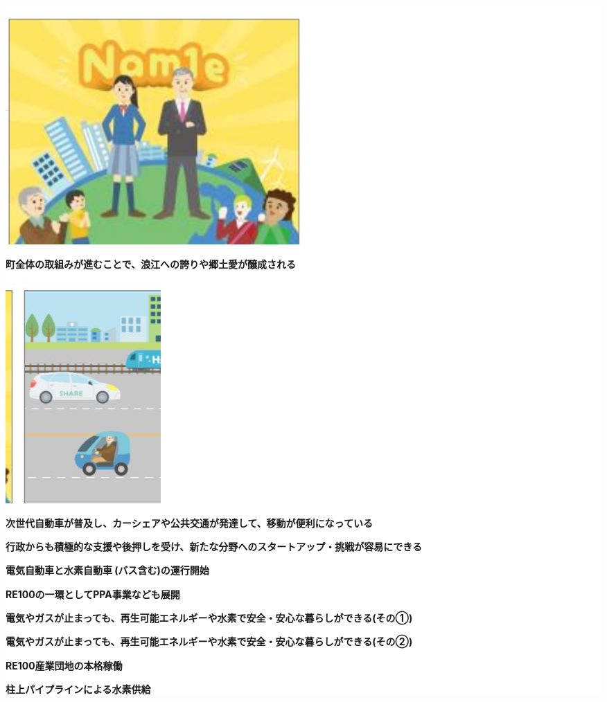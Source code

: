 ![](_page_5_Picture_13.jpeg)

**町全体の取組みが進むことで、浪江への誇りや郷土愛が醸成される**

![](_page_5_Picture_15.jpeg)

**次世代自動車が普及し、カーシェアや公共交通が発達して、移動が便利になっている**

**行政からも積極的な支援や後押しを受け、新たな分野へのスタートアップ・挑戦が容易にできる**

**電気自動車と水素自動車 (バス含む)の運行開始**

**RE100の一環としてPPA事業なども展開**

**電気やガスが止まっても、再生可能エネルギーや水素で安全・安心な暮らしができる(その①)**

**電気やガスが止まっても、再生可能エネルギーや水素で安全・安心な暮らしができる(その②)**

**RE100産業団地の本格稼働**

**柱上パイプラインによる水素供給**
